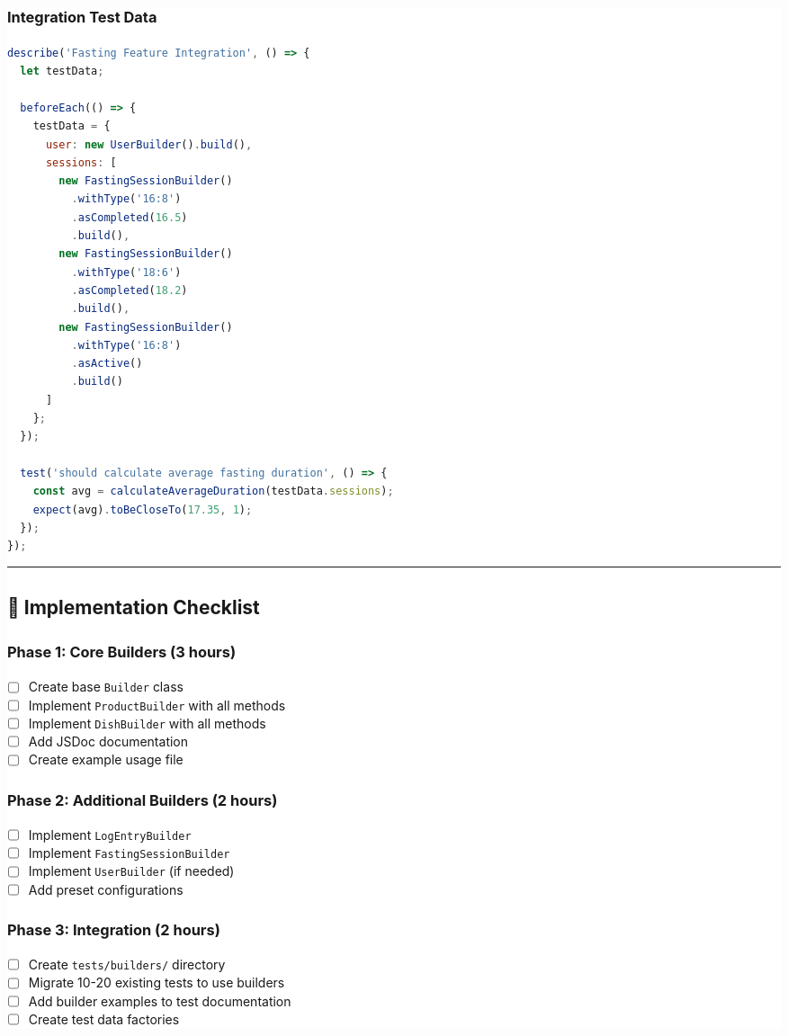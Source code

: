 ### Integration Test Data

```javascript
describe('Fasting Feature Integration', () => {
  let testData;
  
  beforeEach(() => {
    testData = {
      user: new UserBuilder().build(),
      sessions: [
        new FastingSessionBuilder()
          .withType('16:8')
          .asCompleted(16.5)
          .build(),
        new FastingSessionBuilder()
          .withType('18:6')
          .asCompleted(18.2)
          .build(),
        new FastingSessionBuilder()
          .withType('16:8')
          .asActive()
          .build()
      ]
    };
  });
  
  test('should calculate average fasting duration', () => {
    const avg = calculateAverageDuration(testData.sessions);
    expect(avg).toBeCloseTo(17.35, 1);
  });
});
```

---

## 🔧 Implementation Checklist

### Phase 1: Core Builders (3 hours)
- [ ] Create base `Builder` class
- [ ] Implement `ProductBuilder` with all methods
- [ ] Implement `DishBuilder` with all methods
- [ ] Add JSDoc documentation
- [ ] Create example usage file

### Phase 2: Additional Builders (2 hours)
- [ ] Implement `LogEntryBuilder`
- [ ] Implement `FastingSessionBuilder`
- [ ] Implement `UserBuilder` (if needed)
- [ ] Add preset configurations

### Phase 3: Integration (2 hours)
- [ ] Create `tests/builders/` directory
- [ ] Migrate 10-20 existing tests to use builders
- [ ] Add builder examples to test documentation
- [ ] Create test data factories
